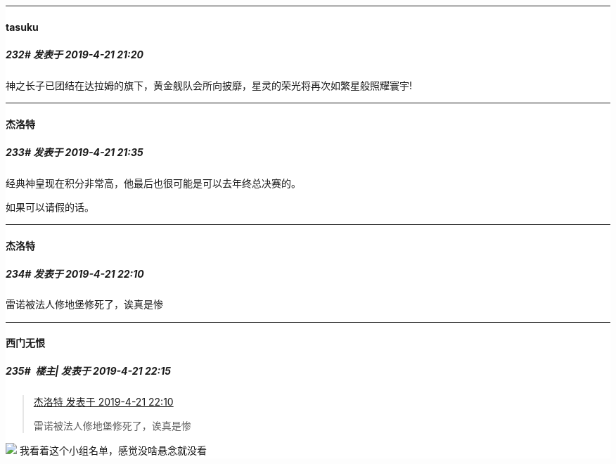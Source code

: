 



*****

####  tasuku  
##### 232#       发表于 2019-4-21 21:20




神之长子已团结在达拉姆的旗下，黄金舰队会所向披靡，星灵的荣光将再次如繁星般照耀寰宇!







*****

####  杰洛特  
##### 233#       发表于 2019-4-21 21:35




经典神皇现在积分非常高，他最后也很可能是可以去年终总决赛的。

如果可以请假的话。







*****

####  杰洛特  
##### 234#       发表于 2019-4-21 22:10




雷诺被法人修地堡修死了，诶真是惨







*****

####  西门无恨  
##### 235#         楼主| 发表于 2019-4-21 22:15



<blockquote><a href="httphttps://bbs.saraba1st.com/2b/forum.php?mod=redirect&amp;goto=findpost&amp;pid=43393928&amp;ptid=1824891" target="_blank">杰洛特 发表于 2019-4-21 22:10</a>

雷诺被法人修地堡修死了，诶真是惨</blockquote>
<img src="https://static.saraba1st.com/image/smiley/face2017/066.png" referrerpolicy="no-referrer"> 我看着这个小组名单，感觉没啥悬念就没看

